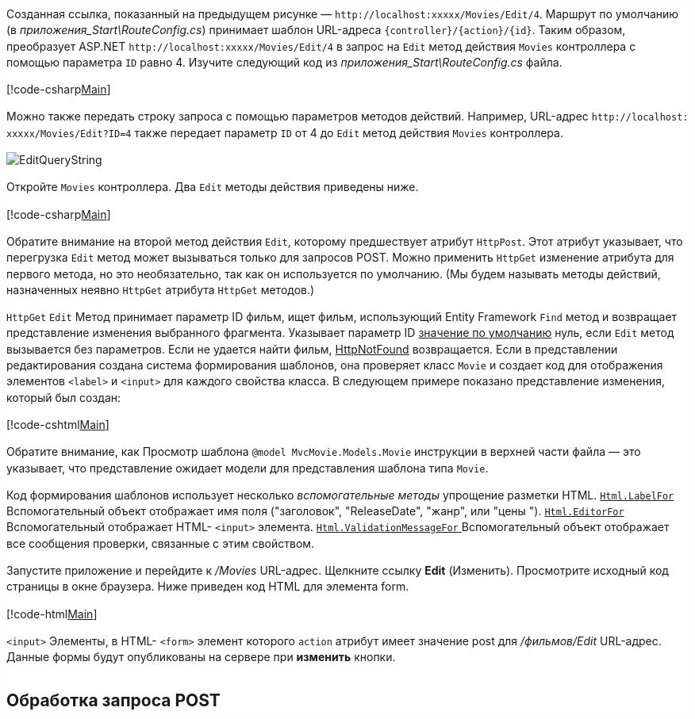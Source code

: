 Созданная ссылка, показанный на предыдущем рисунке — `http://localhost:xxxxx/Movies/Edit/4`. Маршрут по умолчанию (в *приложения\_Start\RouteConfig.cs*) принимает шаблон URL-адреса `{controller}/{action}/{id}`. Таким образом, преобразует ASP.NET `http://localhost:xxxxx/Movies/Edit/4` в запрос на `Edit` метод действия `Movies` контроллера с помощью параметра `ID` равно 4. Изучите следующий код из *приложения\_Start\RouteConfig.cs* файла.

[!code-csharp[Main](examining-the-edit-methods-and-edit-view/samples/sample2.cs)]

Можно также передать строку запроса с помощью параметров методов действий. Например, URL-адрес `http://localhost:xxxxx/Movies/Edit?ID=4` также передает параметр `ID` от 4 до `Edit` метод действия `Movies` контроллера.

![EditQueryString](examining-the-edit-methods-and-edit-view/_static/image3.png)

Откройте `Movies` контроллера. Два `Edit` методы действия приведены ниже.

[!code-csharp[Main](examining-the-edit-methods-and-edit-view/samples/sample3.cs)]

Обратите внимание на второй метод действия `Edit`, которому предшествует атрибут `HttpPost`. Этот атрибут указывает, что перегрузка `Edit` метод может вызываться только для запросов POST. Можно применить `HttpGet` изменение атрибута для первого метода, но это необязательно, так как он используется по умолчанию. (Мы будем называть методы действий, назначенных неявно `HttpGet` атрибута `HttpGet` методов.)

`HttpGet` `Edit` Метод принимает параметр ID фильм, ищет фильм, использующий Entity Framework `Find` метод и возвращает представление изменения выбранного фрагмента. Указывает параметр ID [значение по умолчанию](https://msdn.microsoft.com/library/dd264739.aspx) нуль, если `Edit` метод вызывается без параметров. Если не удается найти фильм, [HttpNotFound](https://msdn.microsoft.com/library/gg453938(VS.98).aspx) возвращается. Если в представлении редактирования создана система формирования шаблонов, она проверяет класс `Movie` и создает код для отображения элементов `<label>` и `<input>` для каждого свойства класса. В следующем примере показано представление изменения, который был создан:

[!code-cshtml[Main](examining-the-edit-methods-and-edit-view/samples/sample4.cshtml)]

Обратите внимание, как Просмотр шаблона `@model MvcMovie.Models.Movie` инструкции в верхней части файла — это указывает, что представление ожидает модели для представления шаблона типа `Movie`.

Код формирования шаблонов использует несколько *вспомогательные методы* упрощение разметки HTML. [ `Html.LabelFor` ](https://msdn.microsoft.com/library/gg401864(VS.98).aspx) Вспомогательный объект отображает имя поля (&quot;заголовок&quot;, &quot;ReleaseDate&quot;, &quot;жанр&quot;, или &quot;цены &quot;). [ `Html.EditorFor` ](https://msdn.microsoft.com/library/system.web.mvc.html.editorextensions.editorfor(VS.98).aspx) Вспомогательный отображает HTML- `<input>` элемента. [ `Html.ValidationMessageFor` ](https://msdn.microsoft.com/library/system.web.mvc.html.validationextensions.validationmessagefor(VS.98).aspx) Вспомогательный объект отображает все сообщения проверки, связанные с этим свойством.

Запустите приложение и перейдите к */Movies* URL-адрес. Щелкните ссылку **Edit** (Изменить). Просмотрите исходный код страницы в окне браузера. Ниже приведен код HTML для элемента form.

[!code-html[Main](examining-the-edit-methods-and-edit-view/samples/sample5.html?highlight=7,10-11)]

`<input>` Элементы, в HTML- `<form>` элемент которого `action` атрибут имеет значение post для */фильмов/Edit* URL-адрес. Данные формы будут опубликованы на сервере при **изменить** кнопки.

## <a name="processing-the-post-request"></a>Обработка запроса POST
